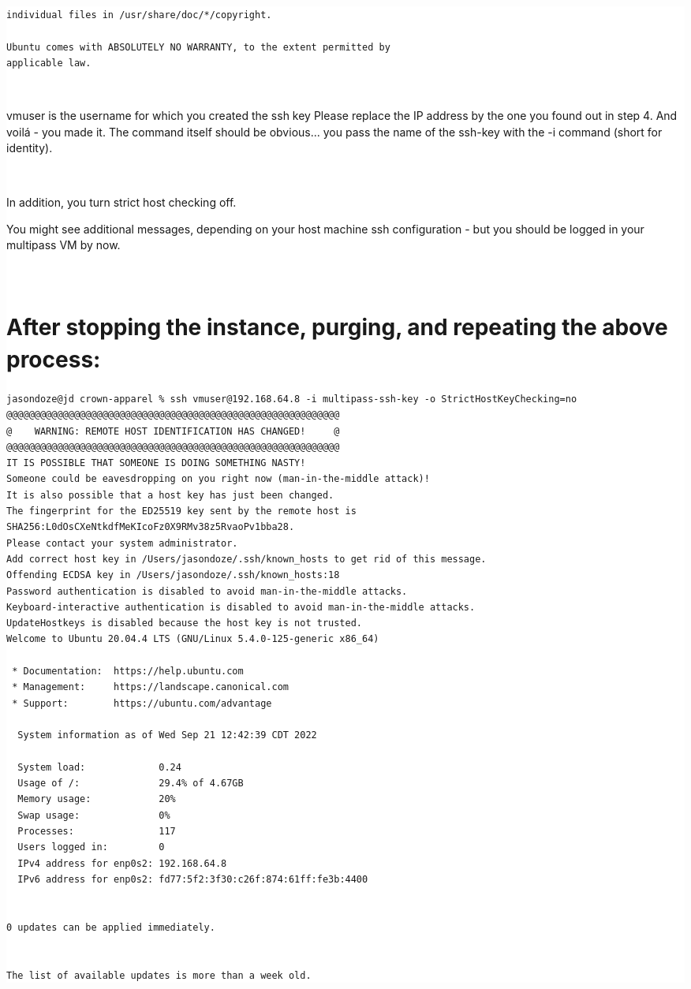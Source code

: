 ```
individual files in /usr/share/doc/*/copyright.

Ubuntu comes with ABSOLUTELY NO WARRANTY, to the extent permitted by
applicable law.
 ```

<br>

vmuser is the username for which you created the ssh key
Please replace the IP address by the one you found out in step 4.
And voilá - you made it.
The command itself should be obvious... you pass the name of the ssh-key with the -i command (short for identity). 

<br>

In addition, you turn strict host checking off.

You might see additional messages, depending on your host machine ssh configuration - but you should be logged in your multipass VM by now.

<br>

# After stopping the instance, purging, and repeating the above process:

```
jasondoze@jd crown-apparel % ssh vmuser@192.168.64.8 -i multipass-ssh-key -o StrictHostKeyChecking=no
@@@@@@@@@@@@@@@@@@@@@@@@@@@@@@@@@@@@@@@@@@@@@@@@@@@@@@@@@@@
@    WARNING: REMOTE HOST IDENTIFICATION HAS CHANGED!     @
@@@@@@@@@@@@@@@@@@@@@@@@@@@@@@@@@@@@@@@@@@@@@@@@@@@@@@@@@@@
IT IS POSSIBLE THAT SOMEONE IS DOING SOMETHING NASTY!
Someone could be eavesdropping on you right now (man-in-the-middle attack)!
It is also possible that a host key has just been changed.
The fingerprint for the ED25519 key sent by the remote host is
SHA256:L0dOsCXeNtkdfMeKIcoFz0X9RMv38z5RvaoPv1bba28.
Please contact your system administrator.
Add correct host key in /Users/jasondoze/.ssh/known_hosts to get rid of this message.
Offending ECDSA key in /Users/jasondoze/.ssh/known_hosts:18
Password authentication is disabled to avoid man-in-the-middle attacks.
Keyboard-interactive authentication is disabled to avoid man-in-the-middle attacks.
UpdateHostkeys is disabled because the host key is not trusted.
Welcome to Ubuntu 20.04.4 LTS (GNU/Linux 5.4.0-125-generic x86_64)

 * Documentation:  https://help.ubuntu.com
 * Management:     https://landscape.canonical.com
 * Support:        https://ubuntu.com/advantage

  System information as of Wed Sep 21 12:42:39 CDT 2022

  System load:             0.24
  Usage of /:              29.4% of 4.67GB
  Memory usage:            20%
  Swap usage:              0%
  Processes:               117
  Users logged in:         0
  IPv4 address for enp0s2: 192.168.64.8
  IPv6 address for enp0s2: fd77:5f2:3f30:c26f:874:61ff:fe3b:4400


0 updates can be applied immediately.


The list of available updates is more than a week old.
```